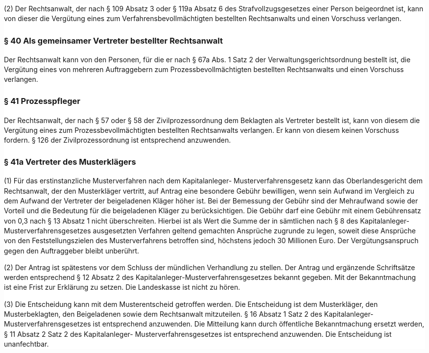 (2) Der Rechtsanwalt, der nach § 109 Absatz 3 oder § 119a Absatz 6 des
Strafvollzugsgesetzes einer Person beigeordnet ist, kann von dieser
die Vergütung eines zum Verfahrensbevollmächtigten bestellten
Rechtsanwalts und einen Vorschuss verlangen.


### § 40 Als gemeinsamer Vertreter bestellter Rechtsanwalt

Der Rechtsanwalt kann von den Personen, für die er nach § 67a Abs. 1
Satz 2 der Verwaltungsgerichtsordnung bestellt ist, die Vergütung
eines von mehreren Auftraggebern zum Prozessbevollmächtigten
bestellten Rechtsanwalts und einen Vorschuss verlangen.


### § 41 Prozesspfleger

Der Rechtsanwalt, der nach § 57 oder § 58 der Zivilprozessordnung dem
Beklagten als Vertreter bestellt ist, kann von diesem die Vergütung
eines zum Prozessbevollmächtigten bestellten Rechtsanwalts verlangen.
Er kann von diesem keinen Vorschuss fordern. § 126 der
Zivilprozessordnung ist entsprechend anzuwenden.


### § 41a Vertreter des Musterklägers

(1) Für das erstinstanzliche Musterverfahren nach dem Kapitalanleger-
Musterverfahrensgesetz kann das Oberlandesgericht dem Rechtsanwalt,
der den Musterkläger vertritt, auf Antrag eine besondere Gebühr
bewilligen, wenn sein Aufwand im Vergleich zu dem Aufwand der
Vertreter der beigeladenen Kläger höher ist. Bei der Bemessung der
Gebühr sind der Mehraufwand sowie der Vorteil und die Bedeutung für
die beigeladenen Kläger zu berücksichtigen. Die Gebühr darf eine
Gebühr mit einem Gebührensatz von 0,3 nach § 13 Absatz 1 nicht
überschreiten. Hierbei ist als Wert die Summe der in sämtlichen nach §
8 des Kapitalanleger-Musterverfahrensgesetzes ausgesetzten Verfahren
geltend gemachten Ansprüche zugrunde zu legen, soweit diese Ansprüche
von den Feststellungszielen des Musterverfahrens betroffen sind,
höchstens jedoch 30 Millionen Euro. Der Vergütungsanspruch gegen den
Auftraggeber bleibt unberührt.

(2) Der Antrag ist spätestens vor dem Schluss der mündlichen
Verhandlung zu stellen. Der Antrag und ergänzende Schriftsätze werden
entsprechend § 12 Absatz 2 des Kapitalanleger-Musterverfahrensgesetzes
bekannt gegeben. Mit der Bekanntmachung ist eine Frist zur Erklärung
zu setzen. Die Landeskasse ist nicht zu hören.

(3) Die Entscheidung kann mit dem Musterentscheid getroffen werden.
Die Entscheidung ist dem Musterkläger, den Musterbeklagten, den
Beigeladenen sowie dem Rechtsanwalt mitzuteilen. § 16 Absatz 1 Satz 2
des Kapitalanleger-Musterverfahrensgesetzes ist entsprechend
anzuwenden. Die Mitteilung kann durch öffentliche Bekanntmachung
ersetzt werden, § 11 Absatz 2 Satz 2 des Kapitalanleger-
Musterverfahrensgesetzes ist entsprechend anzuwenden. Die Entscheidung
ist unanfechtbar.
